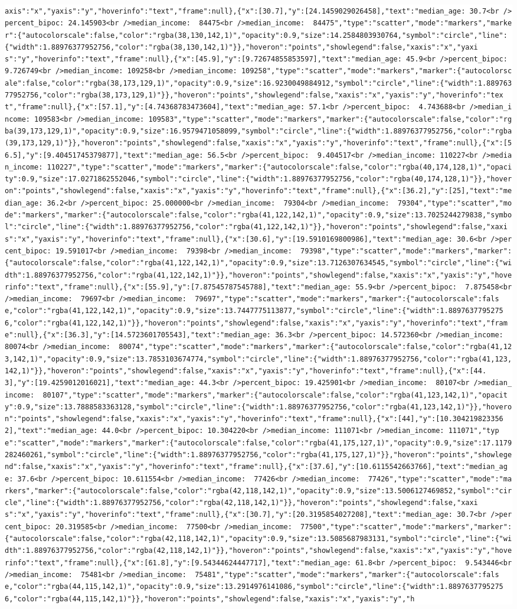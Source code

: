 ```{=html}
axis":"x","yaxis":"y","hoverinfo":"text","frame":null},{"x":[30.7],"y":[24.1459029026458],"text":"median_age: 30.7<br />percent_bipoc: 24.145903<br />median_income:  84475<br />median_income:  84475","type":"scatter","mode":"markers","marker":{"autocolorscale":false,"color":"rgba(38,130,142,1)","opacity":0.9,"size":14.2584803930764,"symbol":"circle","line":{"width":1.88976377952756,"color":"rgba(38,130,142,1)"}},"hoveron":"points","showlegend":false,"xaxis":"x","yaxis":"y","hoverinfo":"text","frame":null},{"x":[45.9],"y":[9.72674855853597],"text":"median_age: 45.9<br />percent_bipoc:  9.726749<br />median_income: 109258<br />median_income: 109258","type":"scatter","mode":"markers","marker":{"autocolorscale":false,"color":"rgba(38,173,129,1)","opacity":0.9,"size":16.9230049884912,"symbol":"circle","line":{"width":1.88976377952756,"color":"rgba(38,173,129,1)"}},"hoveron":"points","showlegend":false,"xaxis":"x","yaxis":"y","hoverinfo":"text","frame":null},{"x":[57.1],"y":[4.74368783473604],"text":"median_age: 57.1<br />percent_bipoc:  4.743688<br />median_income: 109583<br />median_income: 109583","type":"scatter","mode":"markers","marker":{"autocolorscale":false,"color":"rgba(39,173,129,1)","opacity":0.9,"size":16.9579471058099,"symbol":"circle","line":{"width":1.88976377952756,"color":"rgba(39,173,129,1)"}},"hoveron":"points","showlegend":false,"xaxis":"x","yaxis":"y","hoverinfo":"text","frame":null},{"x":[56.5],"y":[9.40451745379877],"text":"median_age: 56.5<br />percent_bipoc:  9.404517<br />median_income: 110227<br />median_income: 110227","type":"scatter","mode":"markers","marker":{"autocolorscale":false,"color":"rgba(40,174,128,1)","opacity":0.9,"size":17.0271862552046,"symbol":"circle","line":{"width":1.88976377952756,"color":"rgba(40,174,128,1)"}},"hoveron":"points","showlegend":false,"xaxis":"x","yaxis":"y","hoverinfo":"text","frame":null},{"x":[36.2],"y":[25],"text":"median_age: 36.2<br />percent_bipoc: 25.000000<br />median_income:  79304<br />median_income:  79304","type":"scatter","mode":"markers","marker":{"autocolorscale":false,"color":"rgba(41,122,142,1)","opacity":0.9,"size":13.7025244279838,"symbol":"circle","line":{"width":1.88976377952756,"color":"rgba(41,122,142,1)"}},"hoveron":"points","showlegend":false,"xaxis":"x","yaxis":"y","hoverinfo":"text","frame":null},{"x":[30.6],"y":[19.5910169800986],"text":"median_age: 30.6<br />percent_bipoc: 19.591017<br />median_income:  79398<br />median_income:  79398","type":"scatter","mode":"markers","marker":{"autocolorscale":false,"color":"rgba(41,122,142,1)","opacity":0.9,"size":13.7126307634545,"symbol":"circle","line":{"width":1.88976377952756,"color":"rgba(41,122,142,1)"}},"hoveron":"points","showlegend":false,"xaxis":"x","yaxis":"y","hoverinfo":"text","frame":null},{"x":[55.9],"y":[7.87545787545788],"text":"median_age: 55.9<br />percent_bipoc:  7.875458<br />median_income:  79697<br />median_income:  79697","type":"scatter","mode":"markers","marker":{"autocolorscale":false,"color":"rgba(41,122,142,1)","opacity":0.9,"size":13.7447775113877,"symbol":"circle","line":{"width":1.88976377952756,"color":"rgba(41,122,142,1)"}},"hoveron":"points","showlegend":false,"xaxis":"x","yaxis":"y","hoverinfo":"text","frame":null},{"x":[36.3],"y":[14.5723601705543],"text":"median_age: 36.3<br />percent_bipoc: 14.572360<br />median_income:  80074<br />median_income:  80074","type":"scatter","mode":"markers","marker":{"autocolorscale":false,"color":"rgba(41,123,142,1)","opacity":0.9,"size":13.7853103674774,"symbol":"circle","line":{"width":1.88976377952756,"color":"rgba(41,123,142,1)"}},"hoveron":"points","showlegend":false,"xaxis":"x","yaxis":"y","hoverinfo":"text","frame":null},{"x":[44.3],"y":[19.4259012016021],"text":"median_age: 44.3<br />percent_bipoc: 19.425901<br />median_income:  80107<br />median_income:  80107","type":"scatter","mode":"markers","marker":{"autocolorscale":false,"color":"rgba(41,123,142,1)","opacity":0.9,"size":13.7888583363128,"symbol":"circle","line":{"width":1.88976377952756,"color":"rgba(41,123,142,1)"}},"hoveron":"points","showlegend":false,"xaxis":"x","yaxis":"y","hoverinfo":"text","frame":null},{"x":[44],"y":[10.3042198233562],"text":"median_age: 44.0<br />percent_bipoc: 10.304220<br />median_income: 111071<br />median_income: 111071","type":"scatter","mode":"markers","marker":{"autocolorscale":false,"color":"rgba(41,175,127,1)","opacity":0.9,"size":17.1179282460261,"symbol":"circle","line":{"width":1.88976377952756,"color":"rgba(41,175,127,1)"}},"hoveron":"points","showlegend":false,"xaxis":"x","yaxis":"y","hoverinfo":"text","frame":null},{"x":[37.6],"y":[10.6115542663766],"text":"median_age: 37.6<br />percent_bipoc: 10.611554<br />median_income:  77426<br />median_income:  77426","type":"scatter","mode":"markers","marker":{"autocolorscale":false,"color":"rgba(42,118,142,1)","opacity":0.9,"size":13.5006127469852,"symbol":"circle","line":{"width":1.88976377952756,"color":"rgba(42,118,142,1)"}},"hoveron":"points","showlegend":false,"xaxis":"x","yaxis":"y","hoverinfo":"text","frame":null},{"x":[30.7],"y":[20.3195854027208],"text":"median_age: 30.7<br />percent_bipoc: 20.319585<br />median_income:  77500<br />median_income:  77500","type":"scatter","mode":"markers","marker":{"autocolorscale":false,"color":"rgba(42,118,142,1)","opacity":0.9,"size":13.5085687983131,"symbol":"circle","line":{"width":1.88976377952756,"color":"rgba(42,118,142,1)"}},"hoveron":"points","showlegend":false,"xaxis":"x","yaxis":"y","hoverinfo":"text","frame":null},{"x":[61.8],"y":[9.54344624447717],"text":"median_age: 61.8<br />percent_bipoc:  9.543446<br />median_income:  75481<br />median_income:  75481","type":"scatter","mode":"markers","marker":{"autocolorscale":false,"color":"rgba(44,115,142,1)","opacity":0.9,"size":13.2914976141086,"symbol":"circle","line":{"width":1.88976377952756,"color":"rgba(44,115,142,1)"}},"hoveron":"points","showlegend":false,"xaxis":"x","yaxis":"y","h
```